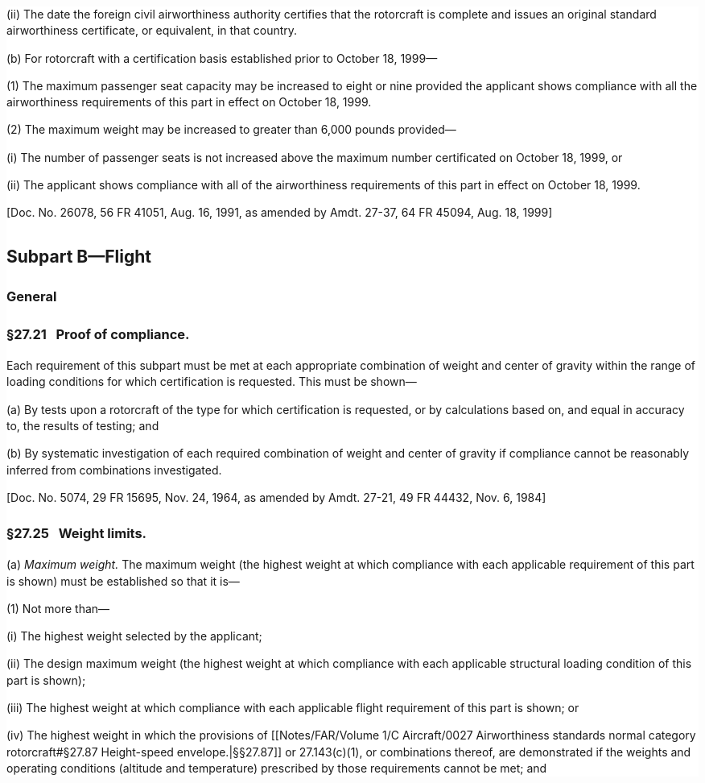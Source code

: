 \(ii\) The date the foreign civil airworthiness authority certifies that the rotorcraft is complete and issues an original standard airworthiness certificate, or equivalent, in that country.

\(b\) For rotorcraft with a certification basis established prior to October 18, 1999—

\(1\) The maximum passenger seat capacity may be increased to eight or nine provided the applicant shows compliance with all the airworthiness requirements of this part in effect on October 18, 1999.

\(2\) The maximum weight may be increased to greater than 6,000 pounds provided—

\(i\) The number of passenger seats is not increased above the maximum number certificated on October 18, 1999, or

\(ii\) The applicant shows compliance with all of the airworthiness requirements of this part in effect on October 18, 1999.

\[Doc. No. 26078, 56 FR 41051, Aug. 16, 1991, as amended by Amdt. 27-37, 64 FR 45094, Aug. 18, 1999\]

## Subpart B—Flight

### General

### §27.21   Proof of compliance.

Each requirement of this subpart must be met at each appropriate combination of weight and center of gravity within the range of loading conditions for which certification is requested. This must be shown—

\(a\) By tests upon a rotorcraft of the type for which certification is requested, or by calculations based on, and equal in accuracy to, the results of testing; and

\(b\) By systematic investigation of each required combination of weight and center of gravity if compliance cannot be reasonably inferred from combinations investigated.

\[Doc. No. 5074, 29 FR 15695, Nov. 24, 1964, as amended by Amdt. 27-21, 49 FR 44432, Nov. 6, 1984\]

### §27.25   Weight limits.

\(a\) *Maximum weight.* The maximum weight (the highest weight at which compliance with each applicable requirement of this part is shown) must be established so that it is—

\(1\) Not more than—

\(i\) The highest weight selected by the applicant;

\(ii\) The design maximum weight (the highest weight at which compliance with each applicable structural loading condition of this part is shown);

\(iii\) The highest weight at which compliance with each applicable flight requirement of this part is shown; or

\(iv\) The highest weight in which the provisions of [[Notes/FAR/Volume 1/C Aircraft/0027 Airworthiness standards  normal category rotorcraft#§27.87   Height-speed envelope.\|§§27.87]] or 27.143(c)(1), or combinations thereof, are demonstrated if the weights and operating conditions (altitude and temperature) prescribed by those requirements cannot be met; and
